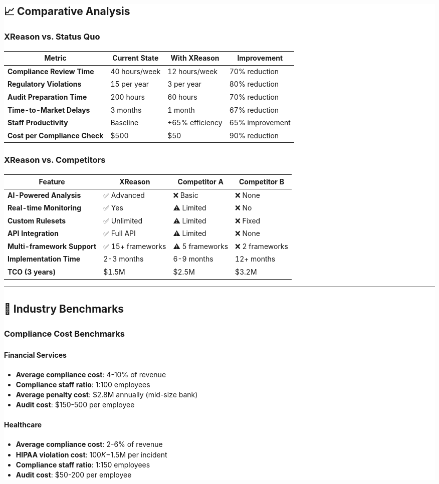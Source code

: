 
## 📈 **Comparative Analysis**

### **XReason vs. Status Quo**

| Metric | Current State | With XReason | Improvement |
|--------|---------------|--------------|-------------|
| **Compliance Review Time** | 40 hours/week | 12 hours/week | 70% reduction |
| **Regulatory Violations** | 15 per year | 3 per year | 80% reduction |
| **Audit Preparation Time** | 200 hours | 60 hours | 70% reduction |
| **Time-to-Market Delays** | 3 months | 1 month | 67% reduction |
| **Staff Productivity** | Baseline | +65% efficiency | 65% improvement |
| **Cost per Compliance Check** | $500 | $50 | 90% reduction |

### **XReason vs. Competitors**

| Feature | XReason | Competitor A | Competitor B |
|---------|---------|--------------|--------------|
| **AI-Powered Analysis** | ✅ Advanced | ❌ Basic | ❌ None |
| **Real-time Monitoring** | ✅ Yes | ⚠️ Limited | ❌ No |
| **Custom Rulesets** | ✅ Unlimited | ⚠️ Limited | ❌ Fixed |
| **API Integration** | ✅ Full API | ⚠️ Limited | ❌ None |
| **Multi-framework Support** | ✅ 15+ frameworks | ⚠️ 5 frameworks | ❌ 2 frameworks |
| **Implementation Time** | 2-3 months | 6-9 months | 12+ months |
| **TCO (3 years)** | $1.5M | $2.5M | $3.2M |

---

## 🎯 **Industry Benchmarks**

### **Compliance Cost Benchmarks**

#### **Financial Services**
- **Average compliance cost**: 4-10% of revenue
- **Compliance staff ratio**: 1:100 employees
- **Average penalty cost**: $2.8M annually (mid-size bank)
- **Audit cost**: $150-500 per employee

#### **Healthcare**
- **Average compliance cost**: 2-6% of revenue
- **HIPAA violation cost**: $100K-$1.5M per incident
- **Compliance staff ratio**: 1:150 employees
- **Audit cost**: $50-200 per employee
